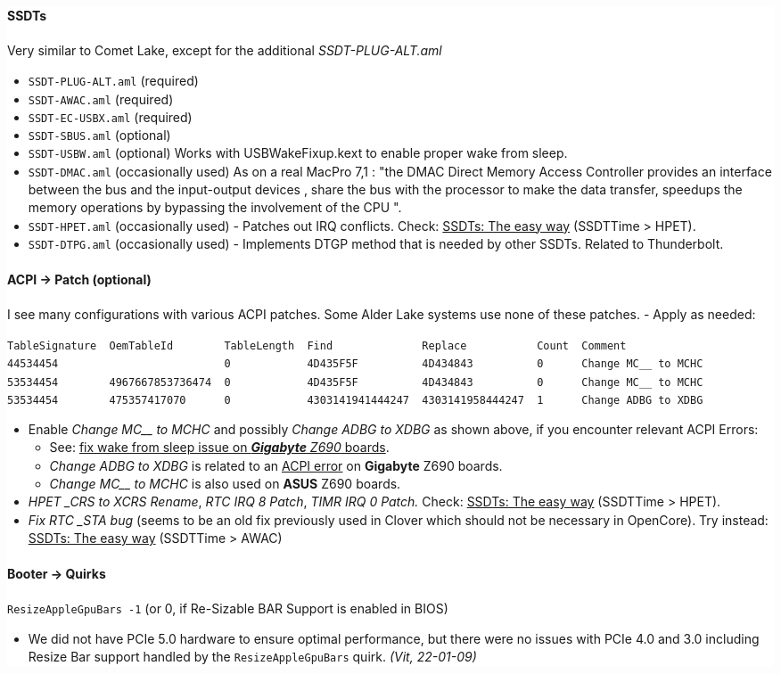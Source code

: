 #### SSDTs

Very similar to Comet Lake, except for the additional _SSDT-PLUG-ALT.aml_

* `SSDT-PLUG-ALT.aml` (required)
* `SSDT-AWAC.aml` (required)
* `SSDT-EC-USBX.aml` (required)
* `SSDT-SBUS.aml` (optional)
* `SSDT-USBW.aml` (optional) Works with USBWakeFixup.kext to enable proper wake from sleep.
* `SSDT-DMAC.aml` (occasionally used) As on a real MacPro 7,1 : "the DMAC Direct Memory Access Controller provides an interface between the bus and the input-output devices , share the bus with the processor to make the data transfer, speedups the memory operations by bypassing the involvement of the CPU ".
* `SSDT-HPET.aml` (occasionally used) - Patches out IRQ conflicts. Check: [SSDTs: The easy way](https://dortania.github.io/Getting-Started-With-ACPI/ssdt-methods/ssdt-easy.html#running-ssdttime) (SSDTTime > HPET).
* `SSDT-DTPG.aml` (occasionally used) - Implements DTGP method that is needed by other SSDTs. Related to Thunderbolt.

#### ACPI -> Patch (optional)

I see many configurations with various ACPI patches. Some Alder Lake systems use none of these patches. - Apply as needed:

```
TableSignature  OemTableId        TableLength  Find              Replace           Count  Comment 
44534454                          0            4D435F5F          4D434843          0      Change MC__ to MCHC
53534454        4967667853736474  0            4D435F5F          4D434843          0      Change MC__ to MCHC
53534454        475357417070      0            4303141941444247  4303141958444247  1      Change ADBG to XDBG
```

* Enable _Change MC\_\_ to MCHC_ and possibly _Change ADBG to XDBG_ as shown above, if you encounter relevant ACPI Errors:
  * See: [fix wake from sleep issue on _**Gigabyte** Z690_ boards](https://www.tonymacx86.com/threads/z690-chipset-and-alder-lake-cpus.316618/page-132#post-2291256).
  * _Change ADBG to XDBG_ is related to an [ACPI error](https://www.tonymacx86.com/threads/gigabyte-z690-aero-g-i5-12600k-amd-rx-6800-xt.317179/page-25#post-2291723) on **Gigabyte** Z690 boards.
  * _Change MC\_\_ to MCHC_ is also used on **ASUS** Z690 boards.
* _HPET \_CRS to XCRS Rename_, _RTC IRQ 8 Patch_, _TIMR IRQ 0 Patch._ Check: [SSDTs: The easy way](https://dortania.github.io/Getting-Started-With-ACPI/ssdt-methods/ssdt-easy.html#running-ssdttime) (SSDTTime > HPET).
* _Fix RTC \_STA bug_ (seems to be an old fix previously used in Clover which should not be necessary in OpenCore). Try instead: [SSDTs: The easy way](https://dortania.github.io/Getting-Started-With-ACPI/ssdt-methods/ssdt-easy.html#running-ssdttime) (SSDTTime > AWAC)

#### Booter -> Quirks

`ResizeAppleGpuBars -1` (or 0, if Re-Sizable BAR Support is enabled in BIOS)

* We did not have PCIe 5.0 hardware to ensure optimal performance, but there were no issues with PCIe 4.0 and 3.0 including Resize Bar support handled by the `ResizeAppleGpuBars` quirk. _(Vit, 22-01-09)_
